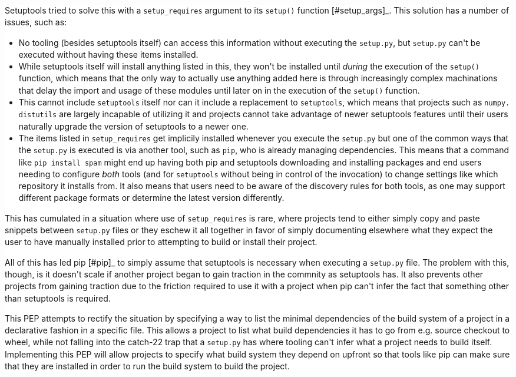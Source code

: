 Setuptools tried to solve this with a ``setup_requires`` argument to
its ``setup()`` function [#setup_args]_. This solution has a number
of issues, such as:

* No tooling (besides setuptools itself) can access this information
  without executing the ``setup.py``, but ``setup.py`` can't be
  executed without having these items installed.
* While setuptools itself will install anything listed in this, they
  won't be installed until *during* the execution of the ``setup()``
  function, which means that the only way to actually use anything
  added here is through increasingly complex machinations that delay
  the import and usage of these modules until later on in the
  execution of the ``setup()`` function.
* This cannot include ``setuptools`` itself nor can it include a
  replacement to ``setuptools``, which means that projects such as
  ``numpy.distutils`` are largely incapable of utilizing it and
  projects cannot take advantage of newer setuptools features until
  their users naturally upgrade the version of setuptools to a newer
  one.
* The items listed in ``setup_requires`` get implicily installed
  whenever you execute the ``setup.py`` but one of the common ways
  that the ``setup.py`` is executed is via another tool, such as
  ``pip``, who is already managing dependencies. This means that
  a command like ``pip install spam`` might end up having both
  pip and setuptools downloading and installing packages and end
  users needing to configure *both* tools (and for ``setuptools``
  without being in control of the invocation) to change settings
  like which repository it installs from. It also means that users
  need to be aware of the discovery rules for both tools, as one
  may support different package formats or determine the latest
  version differently.

This has cumulated in a situation where use of ``setup_requires``
is rare, where projects tend to either simply copy and paste snippets
between ``setup.py`` files or they eschew it all together in favor
of simply documenting elsewhere what they expect the user to have
manually installed prior to attempting to build or install their
project.

All of this has led pip [#pip]_ to simply assume that setuptools is
necessary when executing a ``setup.py`` file. The problem with this,
though, is it doesn't scale if another project began to gain traction
in the commnity as setuptools has. It also prevents other projects
from gaining traction due to the friction required to use it with a
project when pip can't infer the fact that something other than
setuptools is required.

This PEP attempts to rectify the situation by specifying a way to list
the minimal dependencies of the build system of a project in a
declarative fashion in a specific file. This allows a project to list
what build dependencies it has to go from e.g. source checkout to
wheel, while not falling into the catch-22 trap that a ``setup.py``
has where tooling can't infer what a project needs to build itself.
Implementing this PEP will allow projects to specify what build system
they depend on upfront so that tools like pip can make sure that they
are installed in order to run the build system to build the project.

